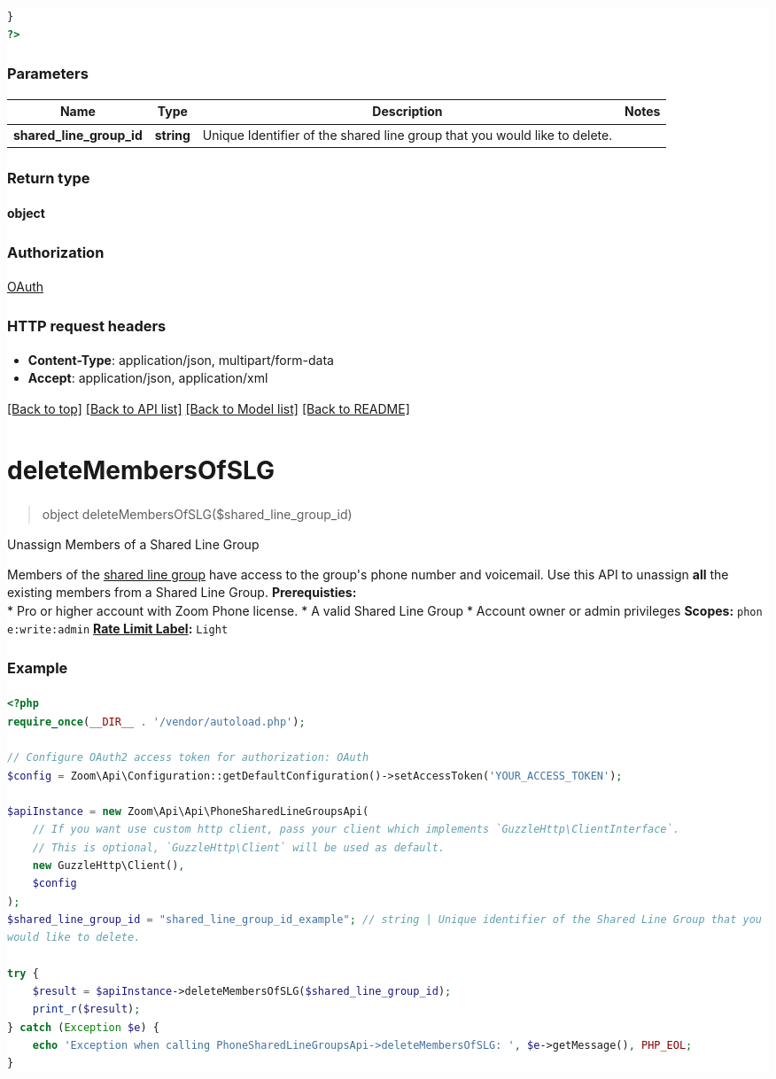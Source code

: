 ```php
}
?>
```

### Parameters

Name | Type | Description  | Notes
------------- | ------------- | ------------- | -------------
 **shared_line_group_id** | **string**| Unique Identifier of the shared line group that you would like to delete. |

### Return type

**object**

### Authorization

[OAuth](../../README.md#OAuth)

### HTTP request headers

 - **Content-Type**: application/json, multipart/form-data
 - **Accept**: application/json, application/xml

[[Back to top]](#) [[Back to API list]](../../README.md#documentation-for-api-endpoints) [[Back to Model list]](../../README.md#documentation-for-models) [[Back to README]](../../README.md)

# **deleteMembersOfSLG**
> object deleteMembersOfSLG($shared_line_group_id)

Unassign Members of a Shared Line Group

Members of the [shared line group](https://support.zoom.us/hc/en-us/articles/360038850792) have access to the group's phone number and voicemail. Use this API to unassign **all** the existing members from a Shared Line Group. **Prerequisties:** <br> * Pro or higher account with Zoom Phone license. * A valid Shared Line Group * Account owner or admin privileges  **Scopes:** `phone:write:admin`    **[Rate Limit Label](https://marketplace.zoom.us/docs/api-reference/rate-limits#rate-limits):** `Light`

### Example
```php
<?php
require_once(__DIR__ . '/vendor/autoload.php');

// Configure OAuth2 access token for authorization: OAuth
$config = Zoom\Api\Configuration::getDefaultConfiguration()->setAccessToken('YOUR_ACCESS_TOKEN');

$apiInstance = new Zoom\Api\Api\PhoneSharedLineGroupsApi(
    // If you want use custom http client, pass your client which implements `GuzzleHttp\ClientInterface`.
    // This is optional, `GuzzleHttp\Client` will be used as default.
    new GuzzleHttp\Client(),
    $config
);
$shared_line_group_id = "shared_line_group_id_example"; // string | Unique identifier of the Shared Line Group that you would like to delete.

try {
    $result = $apiInstance->deleteMembersOfSLG($shared_line_group_id);
    print_r($result);
} catch (Exception $e) {
    echo 'Exception when calling PhoneSharedLineGroupsApi->deleteMembersOfSLG: ', $e->getMessage(), PHP_EOL;
}
```